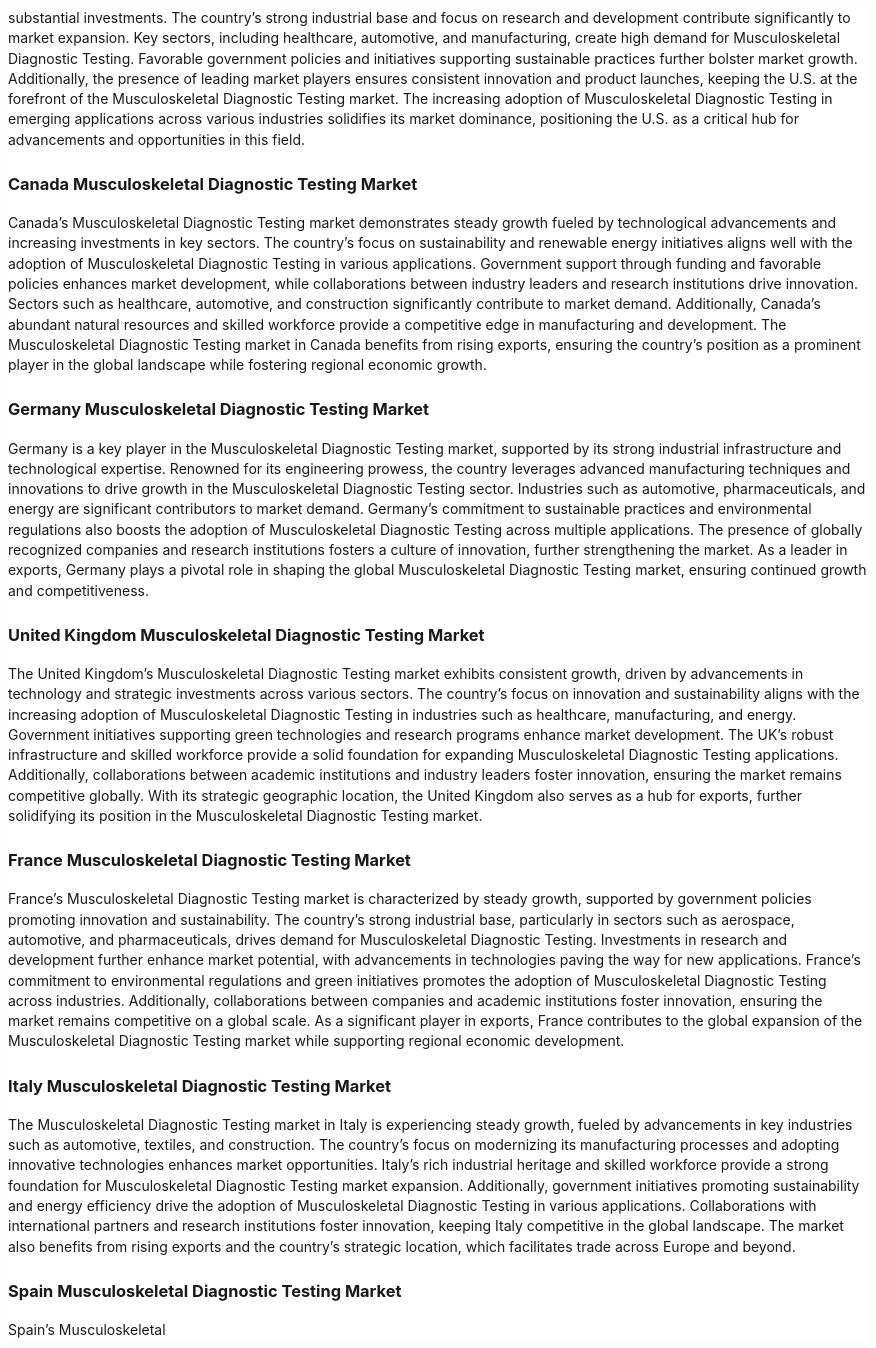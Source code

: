 substantial investments. The country&rsquo;s strong industrial base and focus on research and development contribute significantly to market expansion. Key sectors, including healthcare, automotive, and manufacturing, create high demand for Musculoskeletal Diagnostic Testing. Favorable government policies and initiatives supporting sustainable practices further bolster market growth. Additionally, the presence of leading market players ensures consistent innovation and product launches, keeping the U.S. at the forefront of the Musculoskeletal Diagnostic Testing market. The increasing adoption of Musculoskeletal Diagnostic Testing in emerging applications across various industries solidifies its market dominance, positioning the U.S. as a critical hub for advancements and opportunities in this field.</p><h3>Canada Musculoskeletal Diagnostic Testing Market</h3><p>Canada&rsquo;s Musculoskeletal Diagnostic Testing market demonstrates steady growth fueled by technological advancements and increasing investments in key sectors. The country&rsquo;s focus on sustainability and renewable energy initiatives aligns well with the adoption of Musculoskeletal Diagnostic Testing in various applications. Government support through funding and favorable policies enhances market development, while collaborations between industry leaders and research institutions drive innovation. Sectors such as healthcare, automotive, and construction significantly contribute to market demand. Additionally, Canada&rsquo;s abundant natural resources and skilled workforce provide a competitive edge in manufacturing and development. The Musculoskeletal Diagnostic Testing market in Canada benefits from rising exports, ensuring the country&rsquo;s position as a prominent player in the global landscape while fostering regional economic growth.</p><h3>Germany Musculoskeletal Diagnostic Testing Market</h3><p>Germany is a key player in the Musculoskeletal Diagnostic Testing market, supported by its strong industrial infrastructure and technological expertise. Renowned for its engineering prowess, the country leverages advanced manufacturing techniques and innovations to drive growth in the Musculoskeletal Diagnostic Testing sector. Industries such as automotive, pharmaceuticals, and energy are significant contributors to market demand. Germany&rsquo;s commitment to sustainable practices and environmental regulations also boosts the adoption of Musculoskeletal Diagnostic Testing across multiple applications. The presence of globally recognized companies and research institutions fosters a culture of innovation, further strengthening the market. As a leader in exports, Germany plays a pivotal role in shaping the global Musculoskeletal Diagnostic Testing market, ensuring continued growth and competitiveness.</p><h3>United Kingdom Musculoskeletal Diagnostic Testing Market</h3><p>The United Kingdom&rsquo;s Musculoskeletal Diagnostic Testing market exhibits consistent growth, driven by advancements in technology and strategic investments across various sectors. The country&rsquo;s focus on innovation and sustainability aligns with the increasing adoption of Musculoskeletal Diagnostic Testing in industries such as healthcare, manufacturing, and energy. Government initiatives supporting green technologies and research programs enhance market development. The UK&rsquo;s robust infrastructure and skilled workforce provide a solid foundation for expanding Musculoskeletal Diagnostic Testing applications. Additionally, collaborations between academic institutions and industry leaders foster innovation, ensuring the market remains competitive globally. With its strategic geographic location, the United Kingdom also serves as a hub for exports, further solidifying its position in the Musculoskeletal Diagnostic Testing market.</p><h3>France Musculoskeletal Diagnostic Testing Market</h3><p>France&rsquo;s Musculoskeletal Diagnostic Testing market is characterized by steady growth, supported by government policies promoting innovation and sustainability. The country&rsquo;s strong industrial base, particularly in sectors such as aerospace, automotive, and pharmaceuticals, drives demand for Musculoskeletal Diagnostic Testing. Investments in research and development further enhance market potential, with advancements in technologies paving the way for new applications. France&rsquo;s commitment to environmental regulations and green initiatives promotes the adoption of Musculoskeletal Diagnostic Testing across industries. Additionally, collaborations between companies and academic institutions foster innovation, ensuring the market remains competitive on a global scale. As a significant player in exports, France contributes to the global expansion of the Musculoskeletal Diagnostic Testing market while supporting regional economic development.</p><h3>Italy Musculoskeletal Diagnostic Testing Market</h3><p>The Musculoskeletal Diagnostic Testing market in Italy is experiencing steady growth, fueled by advancements in key industries such as automotive, textiles, and construction. The country&rsquo;s focus on modernizing its manufacturing processes and adopting innovative technologies enhances market opportunities. Italy&rsquo;s rich industrial heritage and skilled workforce provide a strong foundation for Musculoskeletal Diagnostic Testing market expansion. Additionally, government initiatives promoting sustainability and energy efficiency drive the adoption of Musculoskeletal Diagnostic Testing in various applications. Collaborations with international partners and research institutions foster innovation, keeping Italy competitive in the global landscape. The market also benefits from rising exports and the country&rsquo;s strategic location, which facilitates trade across Europe and beyond.</p><h3>Spain Musculoskeletal Diagnostic Testing Market</h3><p>Spain&rsquo;s Musculoskeletal